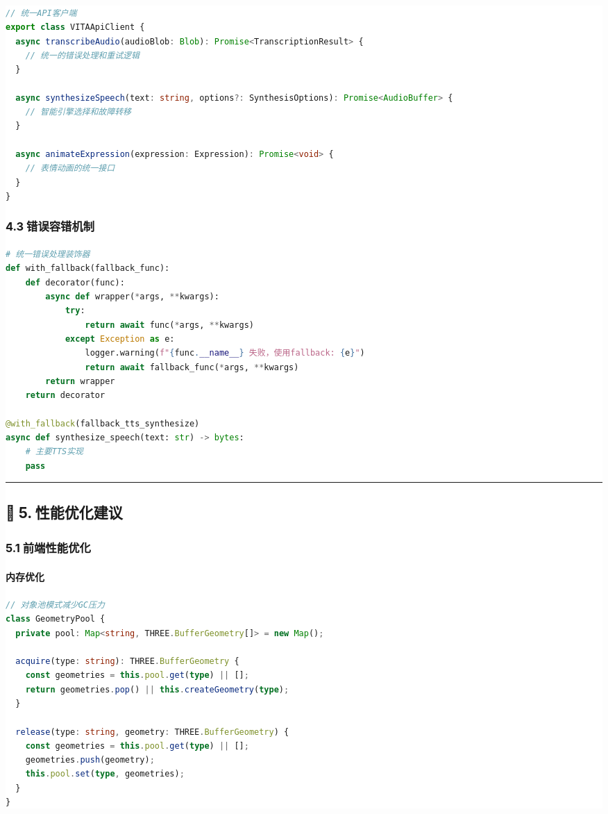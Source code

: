 ```typescript
// 统一API客户端
export class VITAApiClient {
  async transcribeAudio(audioBlob: Blob): Promise<TranscriptionResult> {
    // 统一的错误处理和重试逻辑
  }
  
  async synthesizeSpeech(text: string, options?: SynthesisOptions): Promise<AudioBuffer> {
    // 智能引擎选择和故障转移
  }
  
  async animateExpression(expression: Expression): Promise<void> {
    // 表情动画的统一接口
  }
}
```

### 4.3 **错误容错机制**

```python
# 统一错误处理装饰器
def with_fallback(fallback_func):
    def decorator(func):
        async def wrapper(*args, **kwargs):
            try:
                return await func(*args, **kwargs)
            except Exception as e:
                logger.warning(f"{func.__name__} 失败，使用fallback: {e}")
                return await fallback_func(*args, **kwargs)
        return wrapper
    return decorator

@with_fallback(fallback_tts_synthesize)
async def synthesize_speech(text: str) -> bytes:
    # 主要TTS实现
    pass
```

---

## 🚀 5. 性能优化建议

### 5.1 **前端性能优化**

#### **内存优化**
```typescript
// 对象池模式减少GC压力
class GeometryPool {
  private pool: Map<string, THREE.BufferGeometry[]> = new Map();
  
  acquire(type: string): THREE.BufferGeometry {
    const geometries = this.pool.get(type) || [];
    return geometries.pop() || this.createGeometry(type);
  }
  
  release(type: string, geometry: THREE.BufferGeometry) {
    const geometries = this.pool.get(type) || [];
    geometries.push(geometry);
    this.pool.set(type, geometries);
  }
}
```
